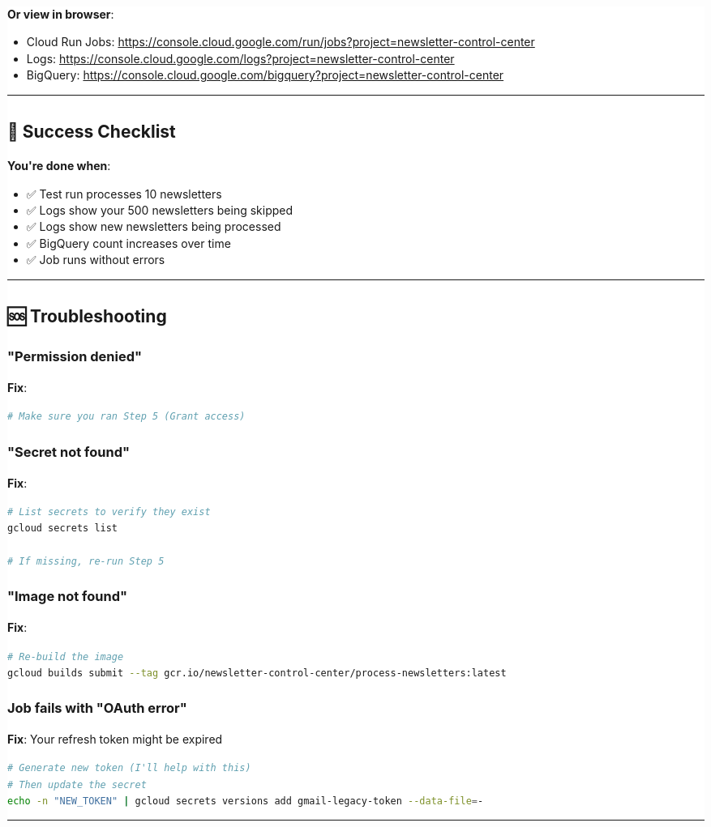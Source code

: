 **Or view in browser**:
- Cloud Run Jobs: https://console.cloud.google.com/run/jobs?project=newsletter-control-center
- Logs: https://console.cloud.google.com/logs?project=newsletter-control-center
- BigQuery: https://console.cloud.google.com/bigquery?project=newsletter-control-center

---

## 🎉 Success Checklist

**You're done when**:
- ✅ Test run processes 10 newsletters
- ✅ Logs show your 500 newsletters being skipped
- ✅ Logs show new newsletters being processed
- ✅ BigQuery count increases over time
- ✅ Job runs without errors

---

## 🆘 Troubleshooting

### "Permission denied"

**Fix**:
```bash
# Make sure you ran Step 5 (Grant access)
```

### "Secret not found"

**Fix**:
```bash
# List secrets to verify they exist
gcloud secrets list

# If missing, re-run Step 5
```

### "Image not found"

**Fix**:
```bash
# Re-build the image
gcloud builds submit --tag gcr.io/newsletter-control-center/process-newsletters:latest
```

### Job fails with "OAuth error"

**Fix**: Your refresh token might be expired
```bash
# Generate new token (I'll help with this)
# Then update the secret
echo -n "NEW_TOKEN" | gcloud secrets versions add gmail-legacy-token --data-file=-
```

---